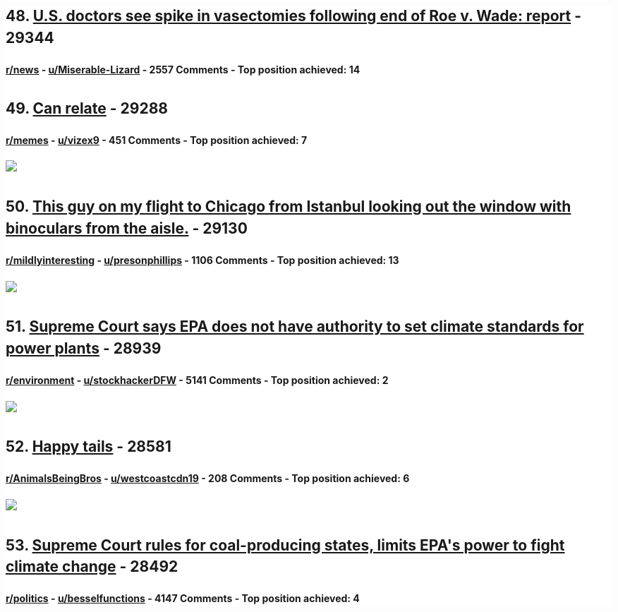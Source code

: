 ## 48. [U.S. doctors see spike in vasectomies following end of Roe v. Wade: report](http://reddit.com/r/news/comments/vodyc2/us_doctors_see_spike_in_vasectomies_following_end/) - 29344
#### [r/news](http://reddit.com/r/news) - [u/Miserable-Lizard](http://reddit.com/u/Miserable-Lizard) - 2557 Comments - Top position achieved: 14

## 49. [Can relate](http://reddit.com/r/memes/comments/vo2wga/can_relate/) - 29288
#### [r/memes](http://reddit.com/r/memes) - [u/vizex9](http://reddit.com/u/vizex9) - 451 Comments - Top position achieved: 7

<a href="https://i.redd.it/4iff3lj9tp891.gif"><img src="https://a.thumbs.redditmedia.com/KCDboULyIoSUWBJQS6QMRrQs1rpat_irwEFt5TAj5E0.jpg"></img></a>

## 50. [This guy on my flight to Chicago from Istanbul looking out the window with binoculars from the aisle.](http://reddit.com/r/mildlyinteresting/comments/vo7ccb/this_guy_on_my_flight_to_chicago_from_istanbul/) - 29130
#### [r/mildlyinteresting](http://reddit.com/r/mildlyinteresting) - [u/presonphillips](http://reddit.com/u/presonphillips) - 1106 Comments - Top position achieved: 13

<a href="https://i.redd.it/pls6oud6os891.jpg"><img src="https://b.thumbs.redditmedia.com/EP6j4kqaLu0h222yIz_G8hslx7F8a0YluI_W2dpB77U.jpg"></img></a>

## 51. [Supreme Court says EPA does not have authority to set climate standards for power plants](http://reddit.com/r/environment/comments/vo9b03/supreme_court_says_epa_does_not_have_authority_to/) - 28939
#### [r/environment](http://reddit.com/r/environment) - [u/stockhackerDFW](http://reddit.com/u/stockhackerDFW) - 5141 Comments - Top position achieved: 2

<a href="https://www.cnbc.com/2022/06/30/-supreme-court-says-epa-lacks-authority-on-climate-standards-for-power-plants.html"><img src="https://a.thumbs.redditmedia.com/D_Rh2FS0q30JGiul3FdeJ3cV0EJmure-kXY2nxPSSS0.jpg"></img></a>

## 52. [Happy tails](http://reddit.com/r/AnimalsBeingBros/comments/vogg21/happy_tails/) - 28581
#### [r/AnimalsBeingBros](http://reddit.com/r/AnimalsBeingBros) - [u/westcoastcdn19](http://reddit.com/u/westcoastcdn19) - 208 Comments - Top position achieved: 6

<a href="https://v.redd.it/yxax3jp96t891"><img src="https://b.thumbs.redditmedia.com/y8AuEqDjsNXAqdTYSIY8TSfpzuL3mRkP9ERq0-iTxMQ.jpg"></img></a>

## 53. [Supreme Court rules for coal-producing states, limits EPA's power to fight climate change](http://reddit.com/r/politics/comments/vo98nu/supreme_court_rules_for_coalproducing_states/) - 28492
#### [r/politics](http://reddit.com/r/politics) - [u/besselfunctions](http://reddit.com/u/besselfunctions) - 4147 Comments - Top position achieved: 4
